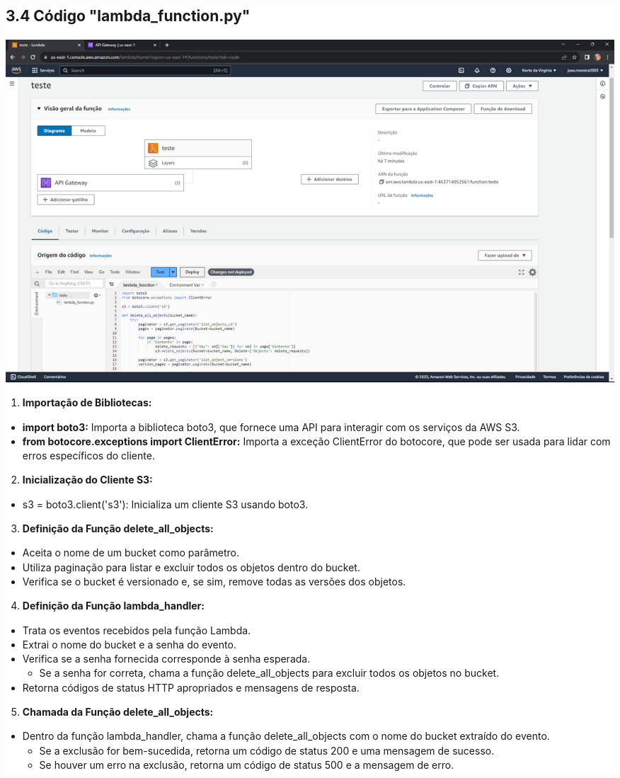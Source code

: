 ## 3.4 Código "lambda_function.py"

<img src="./../../assets/api_cliente/image-15.png">

1. **Importação de Bibliotecas:**

- **import boto3:** Importa a biblioteca boto3, que fornece uma API para interagir com os serviços da AWS S3.
- **from botocore.exceptions import ClientError:** Importa a exceção ClientError do botocore, que pode ser usada para lidar com erros específicos do cliente.
  
2. **Inicialização do Cliente S3:**

- s3 = boto3.client('s3'): Inicializa um cliente S3 usando boto3.

3. **Definição da Função delete_all_objects:**
 - Aceita o nome de um bucket como parâmetro.
  - Utiliza paginação para listar e excluir todos os objetos dentro do bucket.
  - Verifica se o bucket é versionado e, se sim, remove todas as versões dos objetos.

4. **Definição da Função lambda_handler:**
 - Trata os eventos recebidos pela função Lambda.
  - Extrai o nome do bucket e a senha do evento.
  - Verifica se a senha fornecida corresponde à senha esperada.
     - Se a senha for correta, chama a função delete_all_objects para excluir todos os objetos no bucket.
  - Retorna códigos de status HTTP apropriados e mensagens de resposta.

5. **Chamada da Função delete_all_objects:**
 - Dentro da função lambda_handler, chama a função delete_all_objects com o nome do bucket extraído do evento.
    - Se a exclusão for bem-sucedida, retorna um código de status 200 e uma mensagem de sucesso.
    - Se houver um erro na exclusão, retorna um código de status 500 e a mensagem de erro.
